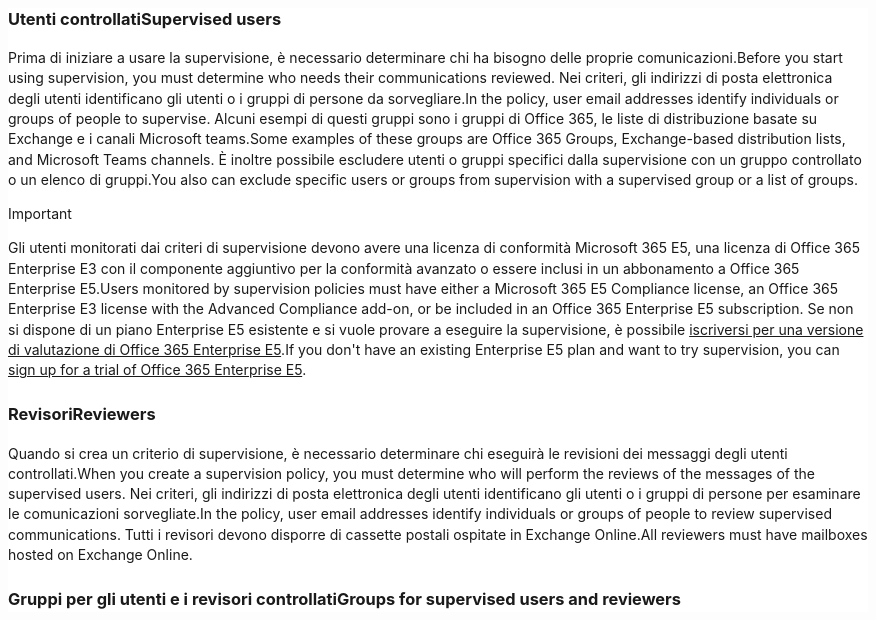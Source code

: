 ### <a name="supervised-users"></a><span data-ttu-id="5ac56-136">Utenti controllati</span><span class="sxs-lookup"><span data-stu-id="5ac56-136">Supervised users</span></span>

<span data-ttu-id="5ac56-137">Prima di iniziare a usare la supervisione, è necessario determinare chi ha bisogno delle proprie comunicazioni.</span><span class="sxs-lookup"><span data-stu-id="5ac56-137">Before you start using supervision, you must determine who needs their communications reviewed.</span></span> <span data-ttu-id="5ac56-138">Nei criteri, gli indirizzi di posta elettronica degli utenti identificano gli utenti o i gruppi di persone da sorvegliare.</span><span class="sxs-lookup"><span data-stu-id="5ac56-138">In the policy, user email addresses identify individuals or groups of people to supervise.</span></span> <span data-ttu-id="5ac56-139">Alcuni esempi di questi gruppi sono i gruppi di Office 365, le liste di distribuzione basate su Exchange e i canali Microsoft teams.</span><span class="sxs-lookup"><span data-stu-id="5ac56-139">Some examples of these groups are Office 365 Groups, Exchange-based distribution lists, and Microsoft Teams channels.</span></span> <span data-ttu-id="5ac56-140">È inoltre possibile escludere utenti o gruppi specifici dalla supervisione con un gruppo controllato o un elenco di gruppi.</span><span class="sxs-lookup"><span data-stu-id="5ac56-140">You also can exclude specific users or groups from supervision with a supervised group or a list of groups.</span></span>

> [!IMPORTANT]
> <span data-ttu-id="5ac56-141">Gli utenti monitorati dai criteri di supervisione devono avere una licenza di conformità Microsoft 365 E5, una licenza di Office 365 Enterprise E3 con il componente aggiuntivo per la conformità avanzato o essere inclusi in un abbonamento a Office 365 Enterprise E5.</span><span class="sxs-lookup"><span data-stu-id="5ac56-141">Users monitored by supervision policies must have either a Microsoft 365 E5 Compliance license, an Office 365 Enterprise E3 license with the Advanced Compliance add-on, or be included in an Office 365 Enterprise E5 subscription.</span></span>
<span data-ttu-id="5ac56-142">Se non si dispone di un piano Enterprise E5 esistente e si vuole provare a eseguire la supervisione, è possibile [iscriversi per una versione di valutazione di Office 365 Enterprise E5](https://go.microsoft.com/fwlink/p/?LinkID=698279).</span><span class="sxs-lookup"><span data-stu-id="5ac56-142">If you don't have an existing Enterprise E5 plan and want to try supervision, you can [sign up for a trial of Office 365 Enterprise E5](https://go.microsoft.com/fwlink/p/?LinkID=698279).</span></span>

### <a name="reviewers"></a><span data-ttu-id="5ac56-143">Revisori</span><span class="sxs-lookup"><span data-stu-id="5ac56-143">Reviewers</span></span>

<span data-ttu-id="5ac56-144">Quando si crea un criterio di supervisione, è necessario determinare chi eseguirà le revisioni dei messaggi degli utenti controllati.</span><span class="sxs-lookup"><span data-stu-id="5ac56-144">When you create a supervision policy, you must determine who will perform the reviews of the messages of the supervised users.</span></span> <span data-ttu-id="5ac56-145">Nei criteri, gli indirizzi di posta elettronica degli utenti identificano gli utenti o i gruppi di persone per esaminare le comunicazioni sorvegliate.</span><span class="sxs-lookup"><span data-stu-id="5ac56-145">In the policy, user email addresses identify individuals or groups of people to review supervised communications.</span></span> <span data-ttu-id="5ac56-146">Tutti i revisori devono disporre di cassette postali ospitate in Exchange Online.</span><span class="sxs-lookup"><span data-stu-id="5ac56-146">All reviewers must have mailboxes hosted on Exchange Online.</span></span>

### <a name="groups-for-supervised-users-and-reviewers"></a><span data-ttu-id="5ac56-147">Gruppi per gli utenti e i revisori controllati</span><span class="sxs-lookup"><span data-stu-id="5ac56-147">Groups for supervised users and reviewers</span></span>
